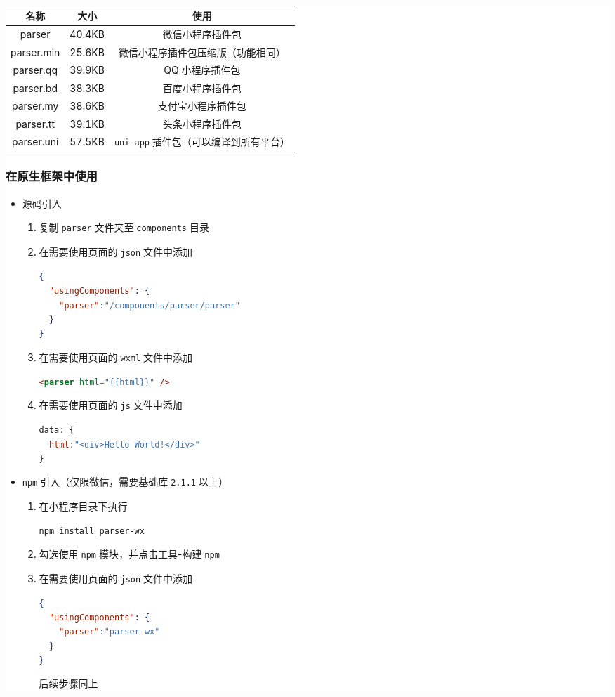| 名称 | 大小 | 使用 |
|:---:|:---:|:---:|
| parser | 40.4KB | 微信小程序插件包 |
| parser.min | 25.6KB | 微信小程序插件包压缩版（功能相同） |
| parser.qq | 39.9KB | QQ 小程序插件包 |
| parser.bd | 38.3KB | 百度小程序插件包 |
| parser.my | 38.6KB | 支付宝小程序插件包 |
| parser.tt | 39.1KB | 头条小程序插件包 |
| parser.uni | 57.5KB | `uni-app` 插件包（可以编译到所有平台） |

### 在原生框架中使用 ###
- 源码引入  
  1. 复制 `parser` 文件夹至 `components` 目录  
  2. 在需要使用页面的 `json` 文件中添加  
     
     ```json
     {
       "usingComponents": {
         "parser":"/components/parser/parser"
       }
     }
     ```
  3. 在需要使用页面的 `wxml` 文件中添加  
     
     ```html
     <parser html="{{html}}" />
     ```
  4. 在需要使用页面的 `js` 文件中添加  
     
     ``` javascript
     data: {
       html:"<div>Hello World!</div>"
     }
     ```
- `npm` 引入（仅限微信，需要基础库 `2.1.1` 以上）  
  1. 在小程序目录下执行  
     
     ```bash
     npm install parser-wx
     ```
  2. 勾选使用 `npm` 模块，并点击工具-构建 `npm`  
  3. 在需要使用页面的 `json` 文件中添加  
     
     ```json
     {
       "usingComponents": {
         "parser":"parser-wx"
       }
     }
     ```
     后续步骤同上  
